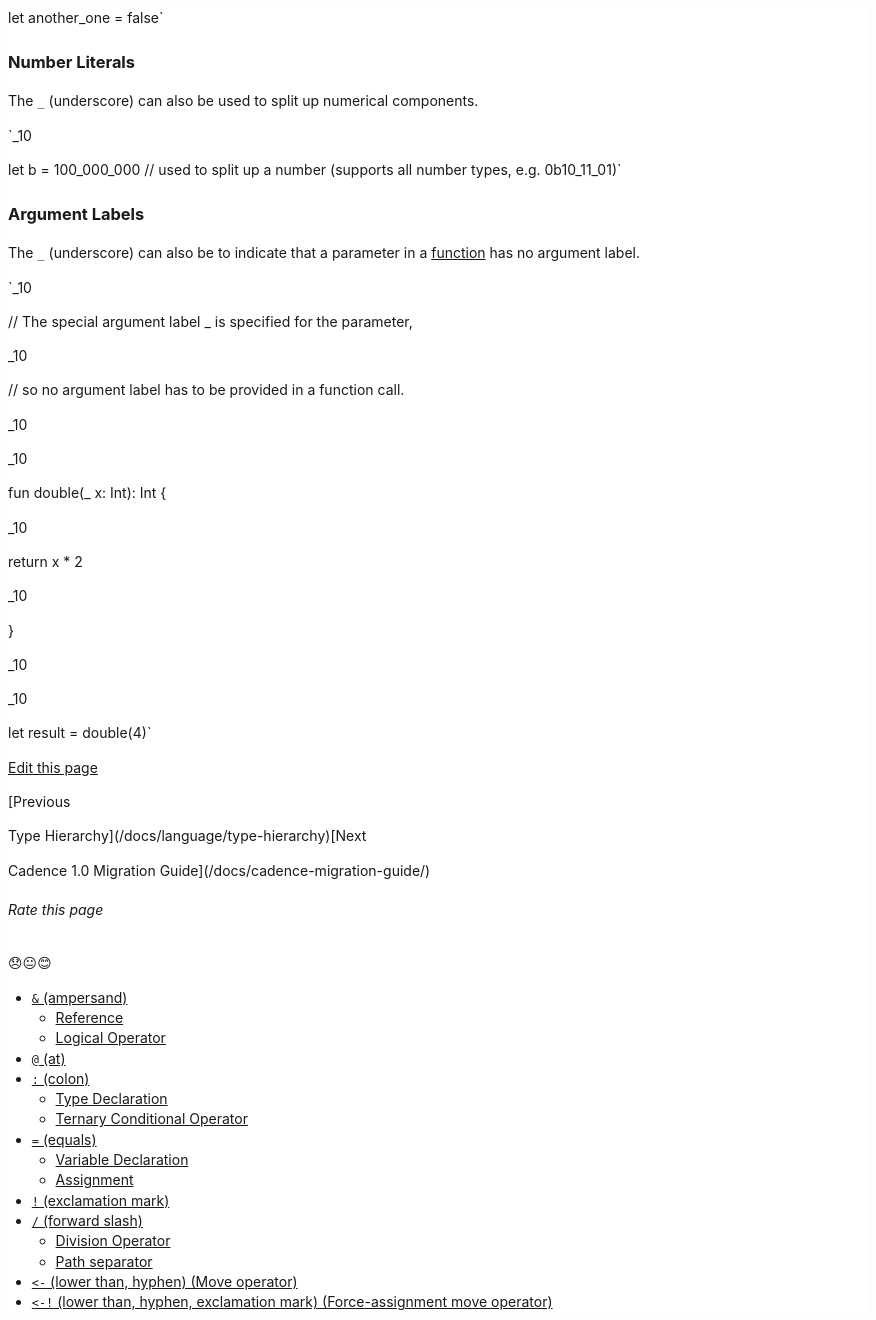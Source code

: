 let another_one = false`

### Number Literals[​](#number-literals "Direct link to Number Literals")

The `_` (underscore) can also be used to split up numerical components.

`_10

let b = 100_000_000 // used to split up a number (supports all number types, e.g. 0b10_11_01)`

### Argument Labels[​](#argument-labels "Direct link to Argument Labels")

The `_` (underscore) can also be to indicate that a parameter in a [function](/docs/language/functions) has no argument label.

`_10

// The special argument label _ is specified for the parameter,

_10

// so no argument label has to be provided in a function call.

_10

_10

fun double(_ x: Int): Int {

_10

return x * 2

_10

}

_10

_10

let result = double(4)`

[Edit this page](https://github.com/onflow/cadence-lang.org/tree/main/docs/language/glossary.mdx)

[Previous

Type Hierarchy](/docs/language/type-hierarchy)[Next

Cadence 1.0 Migration Guide](/docs/cadence-migration-guide/)

###### Rate this page

😞😐😊

* [`&` (ampersand)](#-ampersand)
  + [Reference](#reference)
  + [Logical Operator](#logical-operator)
* [`@` (at)](#-at)
* [`:` (colon)](#-colon)
  + [Type Declaration](#type-declaration)
  + [Ternary Conditional Operator](#ternary-conditional-operator)
* [`=` (equals)](#-equals)
  + [Variable Declaration](#variable-declaration)
  + [Assignment](#assignment)
* [`!` (exclamation mark)](#-exclamation-mark)
* [`/` (forward slash)](#-forward-slash)
  + [Division Operator](#division-operator)
  + [Path separator](#path-separator)
* [`<-` (lower than, hyphen) (Move operator)](#--lower-than-hyphen-move-operator)
* [`<-!` (lower than, hyphen, exclamation mark) (Force-assignment move operator)](#--lower-than-hyphen-exclamation-mark-force-assignment-move-operator)